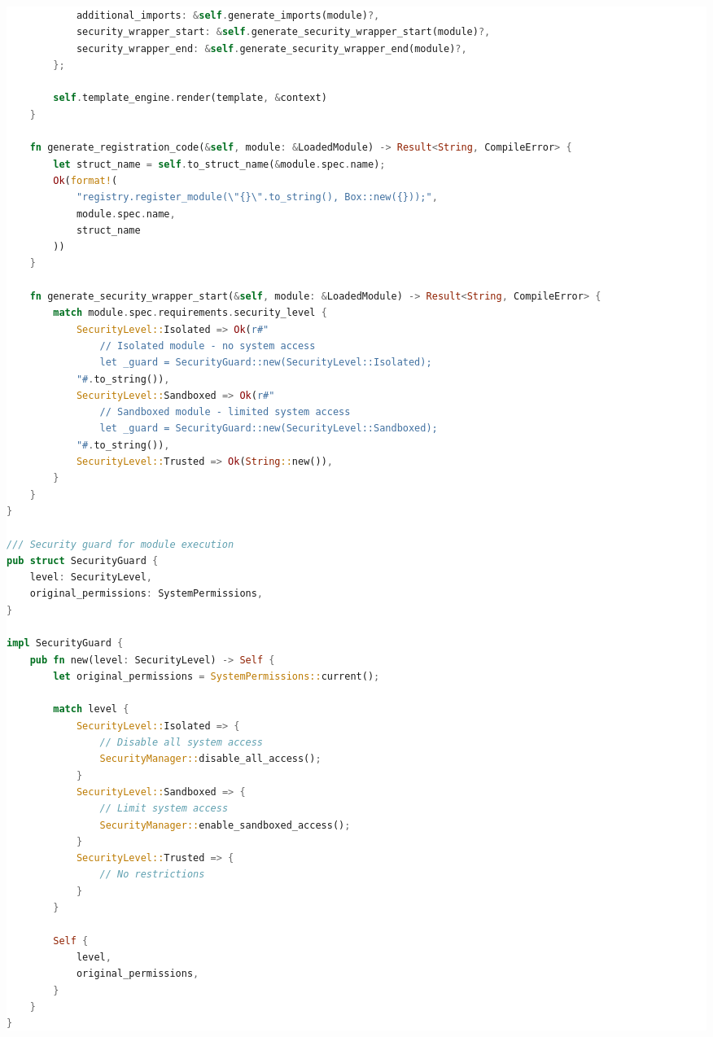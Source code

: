 ```rust
            additional_imports: &self.generate_imports(module)?,
            security_wrapper_start: &self.generate_security_wrapper_start(module)?,
            security_wrapper_end: &self.generate_security_wrapper_end(module)?,
        };
        
        self.template_engine.render(template, &context)
    }
    
    fn generate_registration_code(&self, module: &LoadedModule) -> Result<String, CompileError> {
        let struct_name = self.to_struct_name(&module.spec.name);
        Ok(format!(
            "registry.register_module(\"{}\".to_string(), Box::new({}));",
            module.spec.name,
            struct_name
        ))
    }
    
    fn generate_security_wrapper_start(&self, module: &LoadedModule) -> Result<String, CompileError> {
        match module.spec.requirements.security_level {
            SecurityLevel::Isolated => Ok(r#"
                // Isolated module - no system access
                let _guard = SecurityGuard::new(SecurityLevel::Isolated);
            "#.to_string()),
            SecurityLevel::Sandboxed => Ok(r#"
                // Sandboxed module - limited system access
                let _guard = SecurityGuard::new(SecurityLevel::Sandboxed);
            "#.to_string()),
            SecurityLevel::Trusted => Ok(String::new()),
        }
    }
}

/// Security guard for module execution
pub struct SecurityGuard {
    level: SecurityLevel,
    original_permissions: SystemPermissions,
}

impl SecurityGuard {
    pub fn new(level: SecurityLevel) -> Self {
        let original_permissions = SystemPermissions::current();
        
        match level {
            SecurityLevel::Isolated => {
                // Disable all system access
                SecurityManager::disable_all_access();
            }
            SecurityLevel::Sandboxed => {
                // Limit system access
                SecurityManager::enable_sandboxed_access();
            }
            SecurityLevel::Trusted => {
                // No restrictions
            }
        }
        
        Self {
            level,
            original_permissions,
        }
    }
}
```
